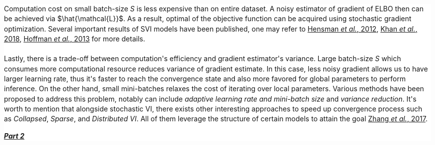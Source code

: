 Computation cost on small batch-size $S$ is less expensive than on entire dataset. A noisy estimator of gradient of ELBO then can be achieved via $\hat{\mathcal{L}}$. As a result, optimal of the objective function can be acquired using stochastic gradient optimization. Several important results of SVI models have been published, one may refer to [Hensman *et al.*, 2012](https://arxiv.org/abs/1206.5162), [Khan *et al.*, 2018](https://arxiv.org/abs/1807.04489), [Hoffman *et al.*, 2013](http://jmlr.org/papers/v14/hoffman13a.html) for more details.
<br>
<br>
Lastly, there is a trade-off between computation's efficiency and gradient estimator's variance. Large batch-size $S$ which consumes more computational resource reduces variance of gradient estimate. In this case, less noisy gradient allows us to have larger learning rate, thus it's faster to reach the convergence state and also more favored for global parameters to perform inference. On the other hand, small mini-batches relaxes the cost of iterating over local parameters. Various methods have been proposed to address this problem, notably can include *adaptive learning rate and mini-batch size* and *variance reduction*. It's worth to mention that alongside stochastic VI, there exists other interesting approaches to speed up convergence process such as *Collapsed*, *Sparse*, and *Distributed VI*. All of them leverage the structure of certain models to attain the goal [Zhang *et al.*, 2017](https://arxiv.org/abs/1711.05597).

[***Part 2***](/variational%20inference/OTandInference-p2/)